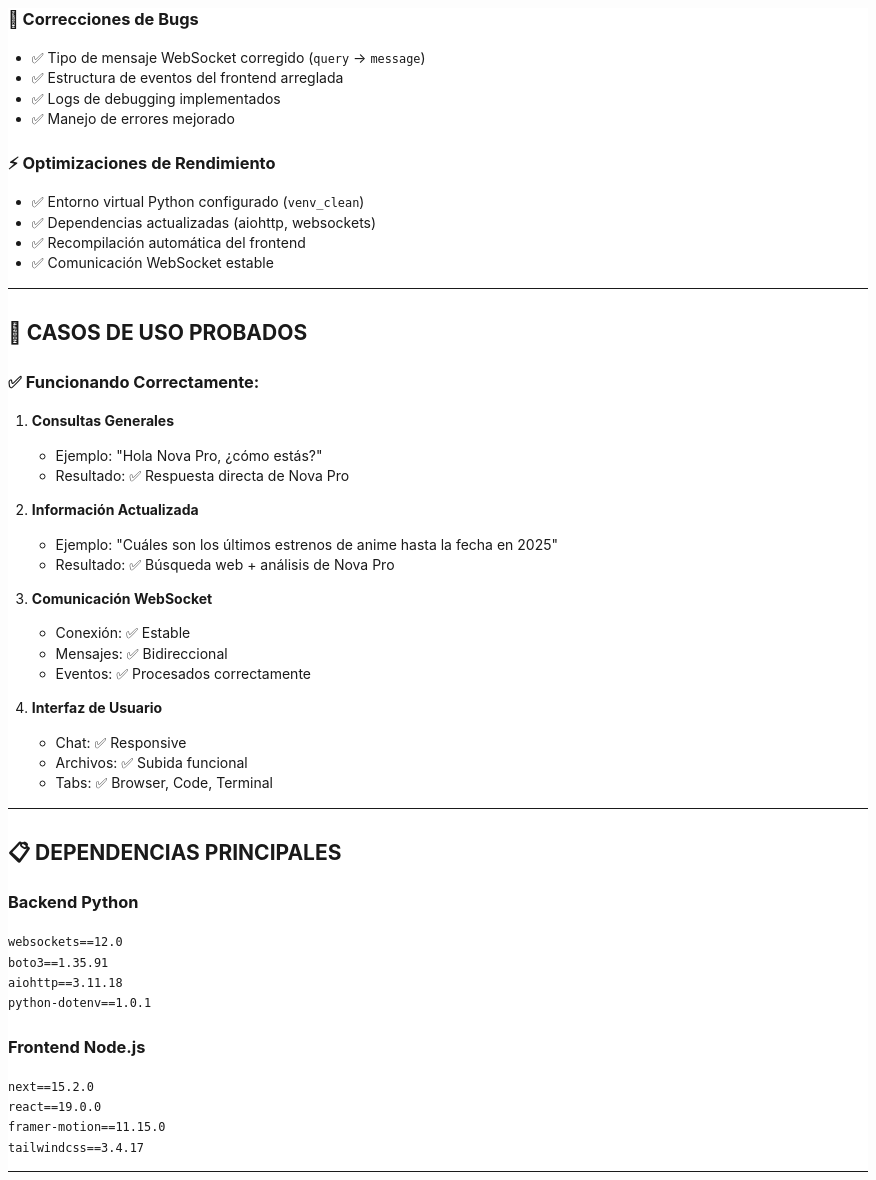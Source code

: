 ### **🐛 Correcciones de Bugs**
- ✅ Tipo de mensaje WebSocket corregido (`query` → `message`)
- ✅ Estructura de eventos del frontend arreglada
- ✅ Logs de debugging implementados
- ✅ Manejo de errores mejorado

### **⚡ Optimizaciones de Rendimiento**
- ✅ Entorno virtual Python configurado (`venv_clean`)
- ✅ Dependencias actualizadas (aiohttp, websockets)
- ✅ Recompilación automática del frontend
- ✅ Comunicación WebSocket estable

---

## **🧪 CASOS DE USO PROBADOS**

### **✅ Funcionando Correctamente:**

1. **Consultas Generales**
   - Ejemplo: "Hola Nova Pro, ¿cómo estás?"
   - Resultado: ✅ Respuesta directa de Nova Pro

2. **Información Actualizada**
   - Ejemplo: "Cuáles son los últimos estrenos de anime hasta la fecha en 2025"
   - Resultado: ✅ Búsqueda web + análisis de Nova Pro

3. **Comunicación WebSocket**
   - Conexión: ✅ Estable
   - Mensajes: ✅ Bidireccional
   - Eventos: ✅ Procesados correctamente

4. **Interfaz de Usuario**
   - Chat: ✅ Responsive
   - Archivos: ✅ Subida funcional
   - Tabs: ✅ Browser, Code, Terminal

---

## **📋 DEPENDENCIAS PRINCIPALES**

### **Backend Python**
```
websockets==12.0
boto3==1.35.91
aiohttp==3.11.18
python-dotenv==1.0.1
```

### **Frontend Node.js**
```
next==15.2.0
react==19.0.0
framer-motion==11.15.0
tailwindcss==3.4.17
```

---